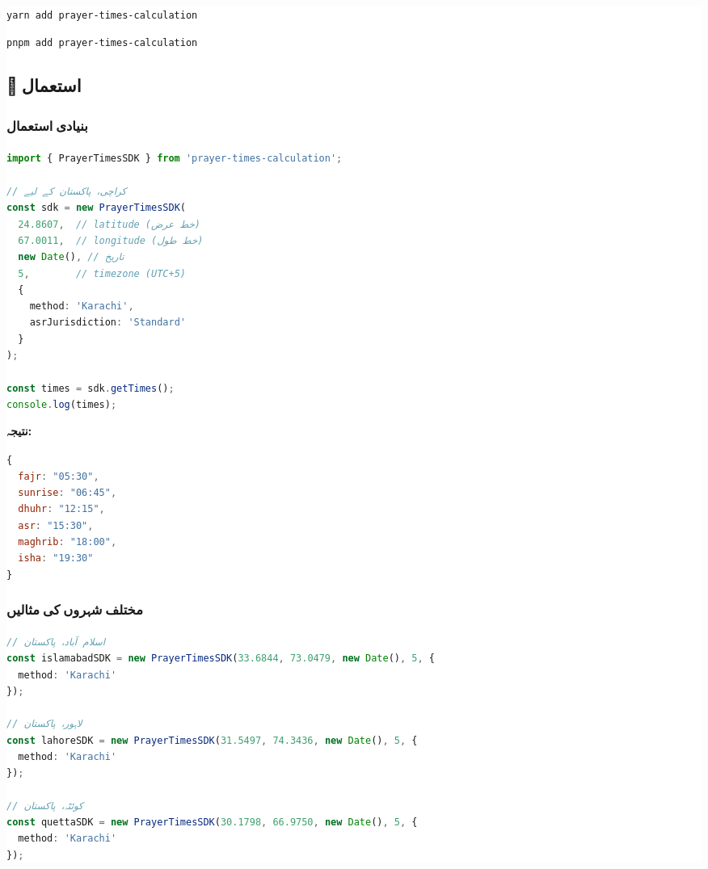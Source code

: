 ```bash
yarn add prayer-times-calculation
```

```bash
pnpm add prayer-times-calculation
```

## 🚀 استعمال

### بنیادی استعمال

```typescript
import { PrayerTimesSDK } from 'prayer-times-calculation';

// کراچی، پاکستان کے لیے
const sdk = new PrayerTimesSDK(
  24.8607,  // latitude (خط عرض)
  67.0011,  // longitude (خط طول)
  new Date(), // تاریخ
  5,        // timezone (UTC+5)
  {
    method: 'Karachi',
    asrJurisdiction: 'Standard'
  }
);

const times = sdk.getTimes();
console.log(times);
```

**نتیجہ:**
```javascript
{
  fajr: "05:30",
  sunrise: "06:45",
  dhuhr: "12:15",
  asr: "15:30",
  maghrib: "18:00",
  isha: "19:30"
}
```

### مختلف شہروں کی مثالیں

```typescript
// اسلام آباد، پاکستان
const islamabadSDK = new PrayerTimesSDK(33.6844, 73.0479, new Date(), 5, {
  method: 'Karachi'
});

// لاہور، پاکستان
const lahoreSDK = new PrayerTimesSDK(31.5497, 74.3436, new Date(), 5, {
  method: 'Karachi'
});

// کوئٹہ، پاکستان
const quettaSDK = new PrayerTimesSDK(30.1798, 66.9750, new Date(), 5, {
  method: 'Karachi'
});
```
